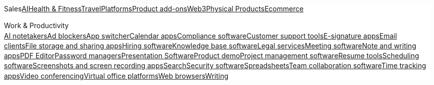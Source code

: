Sales</a><a class="text-14 font-normal text-dark-gray rounded px-2 py-1 text-secondary hover:bg-indigo-25 dark:hover:bg-gray-dark-800" href="/categories/ai-software">AI</a><a class="text-14 font-normal text-dark-gray rounded px-2 py-1 text-secondary hover:bg-indigo-25 dark:hover:bg-gray-dark-800" href="/categories/health-fitness">Health &amp; Fitness</a><a class="text-14 font-normal text-dark-gray rounded px-2 py-1 text-secondary hover:bg-indigo-25 dark:hover:bg-gray-dark-800" href="/categories/travel">Travel</a><a class="text-14 font-normal text-dark-gray rounded px-2 py-1 text-secondary hover:bg-indigo-25 dark:hover:bg-gray-dark-800" href="/categories/platforms">Platforms</a><a class="text-14 font-normal text-dark-gray rounded px-2 py-1 text-secondary hover:bg-indigo-25 dark:hover:bg-gray-dark-800" href="/categories/product-add-ons">Product add-ons</a><a class="text-14 font-normal text-dark-gray rounded px-2 py-1 text-secondary hover:bg-indigo-25 dark:hover:bg-gray-dark-800" href="/categories/web3">Web3</a><a class="text-14 font-normal text-dark-gray rounded px-2 py-1 text-secondary hover:bg-indigo-25 dark:hover:bg-gray-dark-800" href="/categories/physical-products">Physical Products</a><a class="text-14 font-normal text-dark-gray rounded px-2 py-1 text-secondary hover:bg-indigo-25 dark:hover:bg-gray-dark-800" href="/categories/ecommerce">Ecommerce</a></div><div class="flex flex-1 flex-col gap-4"><div class="text-14 font-semibold text-dark-gray text-primary" data-sentry-component="LegacyText" data-sentry-element="Component" data-sentry-source-file="index.tsx">Work &amp; Productivity</div><div class="grid grid-cols-2 gap-2"><a class="text-14 font-normal text-dark-gray text-secondary hover:text-primary" href="/categories/ai-notetakers">AI notetakers</a><a class="text-14 font-normal text-dark-gray text-secondary hover:text-primary" href="/categories/ad-blockers">Ad blockers</a><a class="text-14 font-normal text-dark-gray text-secondary hover:text-primary" href="/categories/app-switcher">App switcher</a><a class="text-14 font-normal text-dark-gray text-secondary hover:text-primary" href="/categories/calendars">Calendar apps</a><a class="text-14 font-normal text-dark-gray text-secondary hover:text-primary" href="/categories/compliance-software">Compliance software</a><a class="text-14 font-normal text-dark-gray text-secondary hover:text-primary" href="/categories/customer-support">Customer support tools</a><a class="text-14 font-normal text-dark-gray text-secondary hover:text-primary" href="/categories/e-signature">E-signature apps</a><a class="text-14 font-normal text-dark-gray text-secondary hover:text-primary" href="/categories/email-clients">Email clients</a><a class="text-14 font-normal text-dark-gray text-secondary hover:text-primary" href="/categories/file-storage">File storage and sharing apps</a><a class="text-14 font-normal text-dark-gray text-secondary hover:text-primary" href="/categories/hiring-software">Hiring software</a><a class="text-14 font-normal text-dark-gray text-secondary hover:text-primary" href="/categories/knowledge-base">Knowledge base software</a><a class="text-14 font-normal text-dark-gray text-secondary hover:text-primary" href="/categories/legal-services">Legal services</a><a class="text-14 font-normal text-dark-gray text-secondary hover:text-primary" href="/categories/meetings">Meeting software</a><a class="text-14 font-normal text-dark-gray text-secondary hover:text-primary" href="/categories/notes-documents">Note and writing apps</a><a class="text-14 font-normal text-dark-gray text-secondary hover:text-primary" href="/categories/pdf-editor">PDF Editor</a><a class="text-14 font-normal text-dark-gray text-secondary hover:text-primary" href="/categories/password-managers">Password managers</a><a class="text-14 font-normal text-dark-gray text-secondary hover:text-primary" href="/categories/presentation-software">Presentation Software</a><a class="text-14 font-normal text-dark-gray text-secondary hover:text-primary" href="/categories/product-demo">Product demo</a><a class="text-14 font-normal text-dark-gray text-secondary hover:text-primary" href="/categories/project-management">Project management software</a><a class="text-14 font-normal text-dark-gray text-secondary hover:text-primary" href="/categories/resumes">Resume tools</a><a class="text-14 font-normal text-dark-gray text-secondary hover:text-primary" href="/categories/scheduling">Scheduling software</a><a class="text-14 font-normal text-dark-gray text-secondary hover:text-primary" href="/categories/screenshots-and-screen-recording">Screenshots and screen recording apps</a><a class="text-14 font-normal text-dark-gray text-secondary hover:text-primary" href="/categories/search">Search</a><a class="text-14 font-normal text-dark-gray text-secondary hover:text-primary" href="/categories/security-software">Security software</a><a class="text-14 font-normal text-dark-gray text-secondary hover:text-primary" href="/categories/spreadsheets">Spreadsheets</a><a class="text-14 font-normal text-dark-gray text-secondary hover:text-primary" href="/categories/team-collaboration">Team collaboration software</a><a class="text-14 font-normal text-dark-gray text-secondary hover:text-primary" href="/categories/time-tracking">Time tracking apps</a><a class="text-14 font-normal text-dark-gray text-secondary hover:text-primary" href="/categories/video-conferencing">Video conferencing</a><a class="text-14 font-normal text-dark-gray text-secondary hover:text-primary" href="/categories/virtual-office">Virtual office platforms</a><a class="text-14 font-normal text-dark-gray text-secondary hover:text-primary" href="/categories/web-browsers">Web browsers</a><a class="text-14 font-normal text-dark-gray text-secondary hover:text-primary" href="/categories/writing-assistants">Writing